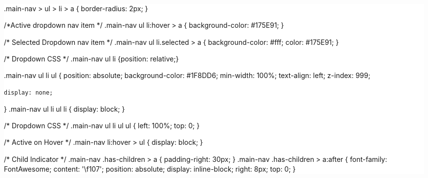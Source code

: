 .main-nav > ul > li > a {
    border-radius: 2px;
}

/*Active dropdown nav item */
.main-nav ul li:hover > a {
    background-color: #175E91;
}

/* Selected Dropdown nav item */
.main-nav ul li.selected > a {
    background-color: #fff;
    color: #175E91;
}

/* Dropdown CSS */
.main-nav ul li {position: relative;}

.main-nav ul li ul {
    position: absolute;
    background-color: #1F8DD6;
    min-width: 100%;
    text-align: left;
    z-index: 999;

    display: none;
}
.main-nav ul li ul li {
    display: block;
}

/* Dropdown CSS */
.main-nav ul li ul ul {
    left: 100%;
    top: 0;
}

/* Active on Hover */
.main-nav li:hover > ul {
    display: block;
}

/* Child Indicator */
.main-nav .has-children > a {
    padding-right: 30px;
}
.main-nav .has-children > a:after {
    font-family: FontAwesome;
    content: '\f107';
    position: absolute;
    display: inline-block;
    right: 8px;
    top: 0;
}
